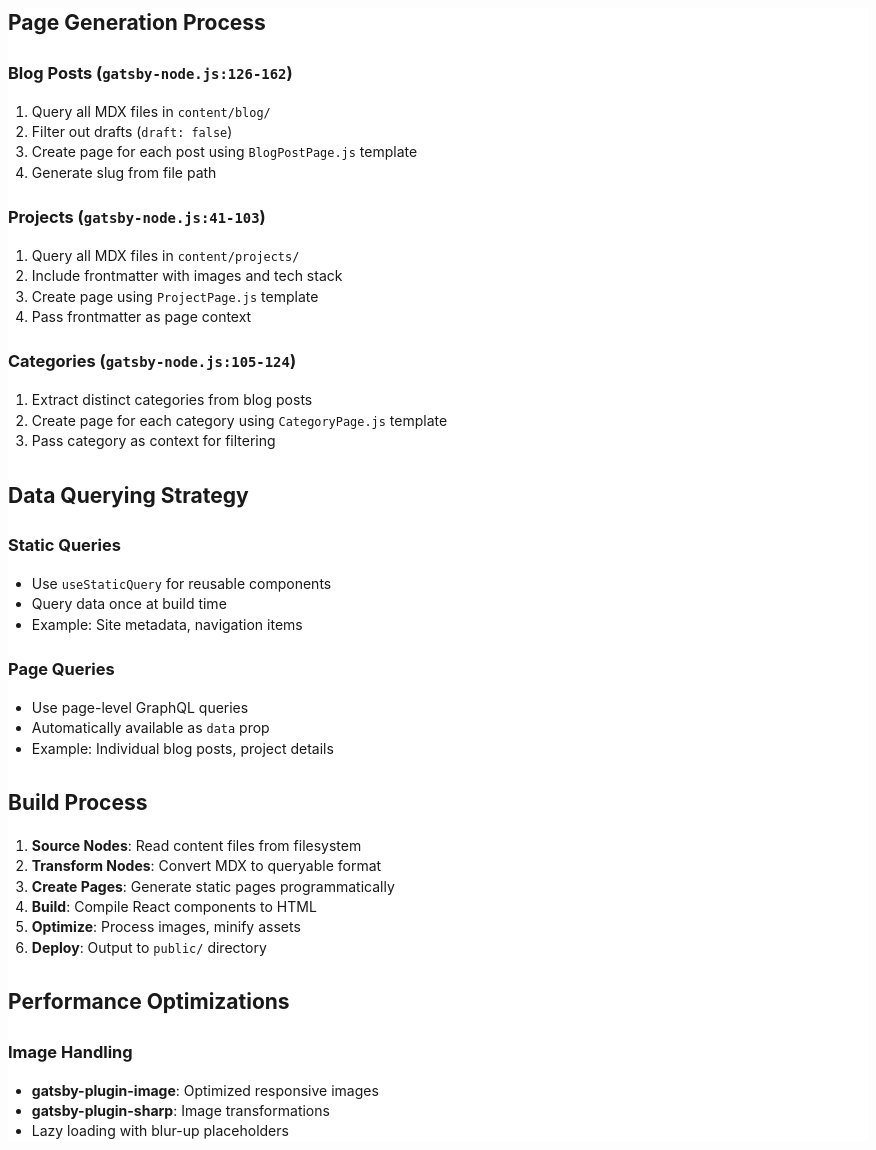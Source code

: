 ## Page Generation Process

### Blog Posts (`gatsby-node.js:126-162`)

1. Query all MDX files in `content/blog/`
2. Filter out drafts (`draft: false`)
3. Create page for each post using `BlogPostPage.js` template
4. Generate slug from file path

### Projects (`gatsby-node.js:41-103`)

1. Query all MDX files in `content/projects/`
2. Include frontmatter with images and tech stack
3. Create page using `ProjectPage.js` template
4. Pass frontmatter as page context

### Categories (`gatsby-node.js:105-124`)

1. Extract distinct categories from blog posts
2. Create page for each category using `CategoryPage.js` template
3. Pass category as context for filtering

## Data Querying Strategy

### Static Queries
- Use `useStaticQuery` for reusable components
- Query data once at build time
- Example: Site metadata, navigation items

### Page Queries
- Use page-level GraphQL queries
- Automatically available as `data` prop
- Example: Individual blog posts, project details

## Build Process

1. **Source Nodes**: Read content files from filesystem
2. **Transform Nodes**: Convert MDX to queryable format
3. **Create Pages**: Generate static pages programmatically
4. **Build**: Compile React components to HTML
5. **Optimize**: Process images, minify assets
6. **Deploy**: Output to `public/` directory

## Performance Optimizations

### Image Handling
- **gatsby-plugin-image**: Optimized responsive images
- **gatsby-plugin-sharp**: Image transformations
- Lazy loading with blur-up placeholders
